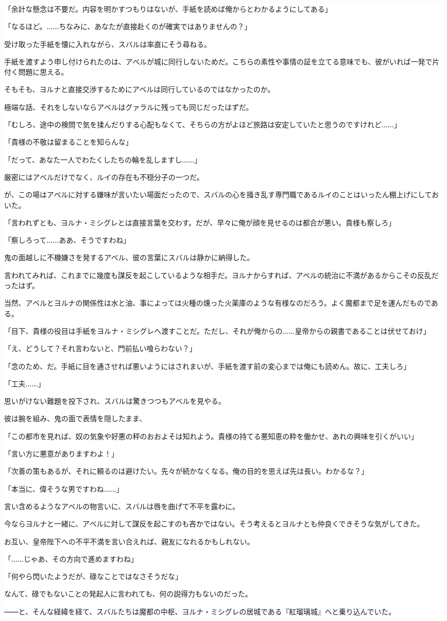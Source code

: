 「余計な懸念は不要だ。内容を明かすつもりはないが、手紙を読めば俺からとわかるようにしてある」

「なるほど。……ちなみに、あなたが直接赴くのが確実ではありませんの？」

受け取った手紙を懐に入れながら、スバルは率直にそう尋ねる。

手紙を渡すよう申し付けられたのは、アベルが城に同行しないためだ。こちらの素性や事情の証を立てる意味でも、彼がいれば一発で片付く問題に思える。

そもそも、ヨルナと直接交渉するためにアベルは同行しているのではなかったのか。

極端な話、それをしないならアベルはグァラルに残っても同じだったはずだ。

「むしろ、途中の検問で気を揉んだりする心配もなくて、そちらの方がよほど旅路は安定していたと思うのですけれど……」

「貴様の不敬は留まることを知らんな」

「だって、あなた一人でわたくしたちの輪を乱しますし……」

厳密にはアベルだけでなく、ルイの存在も不穏分子の一つだ。

が、この場はアベルに対する嫌味が言いたい場面だったので、スバルの心を掻き乱す専門職であるルイのことはいったん棚上げにしておいた。

「言われずとも、ヨルナ・ミシグレとは直接言葉を交わす。だが、早々に俺が顔を見せるのは都合が悪い。貴様も察しろ」

「察しろって……ああ、そうですわね」

鬼の面越しに不機嫌さを発するアベル、彼の言葉にスバルは静かに納得した。

言われてみれば、これまでに幾度も謀反を起こしているような相手だ。ヨルナからすれば、アベルの統治に不満があるからこその反乱だったはず。

当然、アベルとヨルナの関係性は水と油、事によっては火種の燻った火薬庫のような有様なのだろう。よく魔都まで足を運んだものである。

「目下、貴様の役目は手紙をヨルナ・ミシグレへ渡すことだ。ただし、それが俺からの……皇帝からの親書であることは伏せておけ」

「え、どうして？それ言わないと、門前払い喰らわない？」

「念のため、だ。手紙に目を通させれば悪いようにはされまいが、手紙を渡す前の変心までは俺にも読めん。故に、工夫しろ」

「工夫……」

思いがけない難題を投下され、スバルは驚きつつもアベルを見やる。

彼は腕を組み、鬼の面で表情を隠したまま、

「この都市を見れば、奴の気象や好悪の秤のおおよそは知れよう。貴様の持てる悪知恵の粋を働かせ、あれの興味を引くがいい」

「言い方に悪意がありますわよ！」

「次善の策もあるが、それに頼るのは避けたい。先々が続かなくなる。俺の目的を思えば先は長い。わかるな？」

「本当に、偉そうな男ですわね……」

言い含めるようなアベルの物言いに、スバルは唇を曲げて不平を露わに。

今ならヨルナと一緒に、アベルに対して謀反を起こすのも吝かではない。そう考えるとヨルナとも仲良くできそうな気がしてきた。

お互い、皇帝陛下への不平不満を言い合えれば、親友になれるかもしれない。

「……じゃあ、その方向で進めますわね」

「何やら閃いたようだが、碌なことではなさそうだな」

なんて、碌でもないことの発起人に言われても、何の説得力もないのだった。

――と、そんな経緯を経て、スバルたちは魔都の中枢、ヨルナ・ミシグレの居城である『紅瑠璃城』へと乗り込んでいた。
